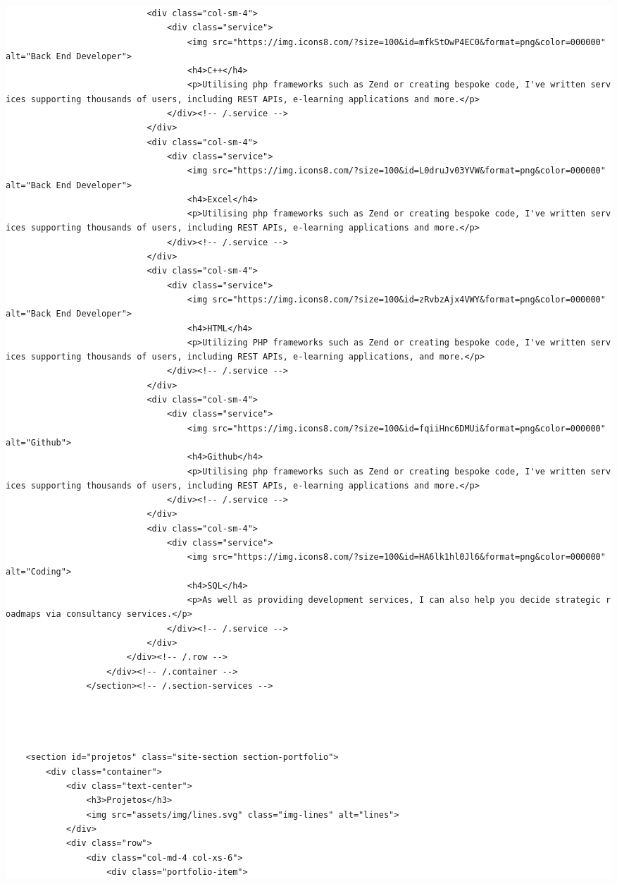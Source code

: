                                 <div class="col-sm-4">
                                    <div class="service">
                                        <img src="https://img.icons8.com/?size=100&id=mfkStOwP4EC0&format=png&color=000000" alt="Back End Developer">
                                        <h4>C++</h4>
                                        <p>Utilising php frameworks such as Zend or creating bespoke code, I've written services supporting thousands of users, including REST APIs, e-learning applications and more.</p>
                                    </div><!-- /.service -->
                                </div>
                                <div class="col-sm-4">
                                    <div class="service">
                                        <img src="https://img.icons8.com/?size=100&id=L0druJv03YVW&format=png&color=000000" alt="Back End Developer">
                                        <h4>Excel</h4>
                                        <p>Utilising php frameworks such as Zend or creating bespoke code, I've written services supporting thousands of users, including REST APIs, e-learning applications and more.</p>
                                    </div><!-- /.service -->
                                </div>
                                <div class="col-sm-4">
                                    <div class="service">
                                        <img src="https://img.icons8.com/?size=100&id=zRvbzAjx4VWY&format=png&color=000000" alt="Back End Developer">
                                        <h4>HTML</h4>
                                        <p>Utilizing PHP frameworks such as Zend or creating bespoke code, I've written services supporting thousands of users, including REST APIs, e-learning applications, and more.</p>
                                    </div><!-- /.service -->
                                </div>
                                <div class="col-sm-4">
                                    <div class="service">
                                        <img src="https://img.icons8.com/?size=100&id=fqiiHnc6DMUi&format=png&color=000000" alt="Github">
                                        <h4>Github</h4>
                                        <p>Utilising php frameworks such as Zend or creating bespoke code, I've written services supporting thousands of users, including REST APIs, e-learning applications and more.</p>
                                    </div><!-- /.service -->
                                </div>
                                <div class="col-sm-4">
                                    <div class="service">
                                        <img src="https://img.icons8.com/?size=100&id=HA6lk1hl0Jl6&format=png&color=000000" alt="Coding">
                                        <h4>SQL</h4>
                                        <p>As well as providing development services, I can also help you decide strategic roadmaps via consultancy services.</p>
                                    </div><!-- /.service -->
                                </div>
                            </div><!-- /.row -->
                        </div><!-- /.container -->
                    </section><!-- /.section-services -->
                    
                    
        

        <section id="projetos" class="site-section section-portfolio">
            <div class="container">
                <div class="text-center">
                    <h3>Projetos</h3>
                    <img src="assets/img/lines.svg" class="img-lines" alt="lines">
                </div>
                <div class="row">
                    <div class="col-md-4 col-xs-6">
                        <div class="portfolio-item">